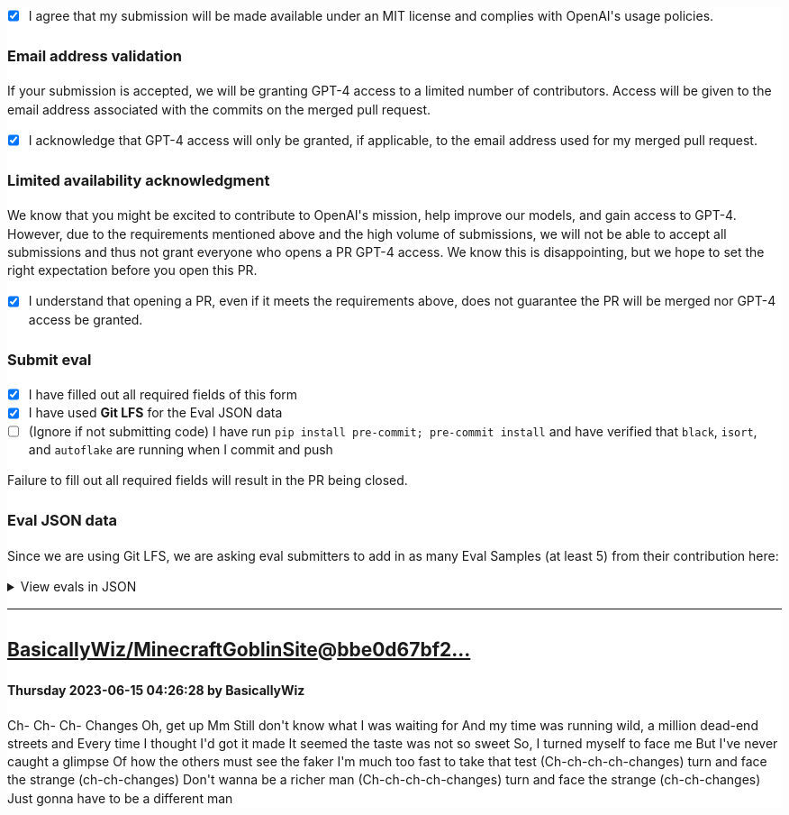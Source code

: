 - [x] I agree that my submission will be made available under an MIT
license and complies with OpenAI's usage policies.

### Email address validation

If your submission is accepted, we will be granting GPT-4 access to a
limited number of contributors. Access will be given to the email
address associated with the commits on the merged pull request.

- [x] I acknowledge that GPT-4 access will only be granted, if
applicable, to the email address used for my merged pull request.

### Limited availability acknowledgment

We know that you might be excited to contribute to OpenAI's mission,
help improve our models, and gain access to GPT-4. However, due to the
requirements mentioned above and the high volume of submissions, we will
not be able to accept all submissions and thus not grant everyone who
opens a PR GPT-4 access. We know this is disappointing, but we hope to
set the right expectation before you open this PR.

- [x] I understand that opening a PR, even if it meets the requirements
above, does not guarantee the PR will be merged nor GPT-4 access be
granted.

### Submit eval

- [x] I have filled out all required fields of this form
- [x] I have used **Git LFS** for the Eval JSON data
- [ ] (Ignore if not submitting code) I have run `pip install
pre-commit; pre-commit install` and have verified that `black`, `isort`,
and `autoflake` are running when I commit and push

Failure to fill out all required fields will result in the PR being
closed.

### Eval JSON data

Since we are using Git LFS, we are asking eval submitters to add in as
many Eval Samples (at least 5) from their contribution here:

<details><summary>View evals in JSON</summary></details>

---
## [BasicallyWiz/MinecraftGoblinSite](https://github.com/BasicallyWiz/MinecraftGoblinSite)@[bbe0d67bf2...](https://github.com/BasicallyWiz/MinecraftGoblinSite/commit/bbe0d67bf2c29178e6e7979036c79daa5c5ce076)
#### Thursday 2023-06-15 04:26:28 by BasicallyWiz

Ch- Ch- Ch- Changes
Oh, get up
Mm
Still don't know what I was waiting for
And my time was running wild, a million dead-end streets and
Every time I thought I'd got it made
It seemed the taste was not so sweet
So, I turned myself to face me
But I've never caught a glimpse
Of how the others must see the faker
I'm much too fast to take that test
(Ch-ch-ch-ch-changes) turn and face the strange (ch-ch-changes)
Don't wanna be a richer man
(Ch-ch-ch-ch-changes) turn and face the strange (ch-ch-changes)
Just gonna have to be a different man